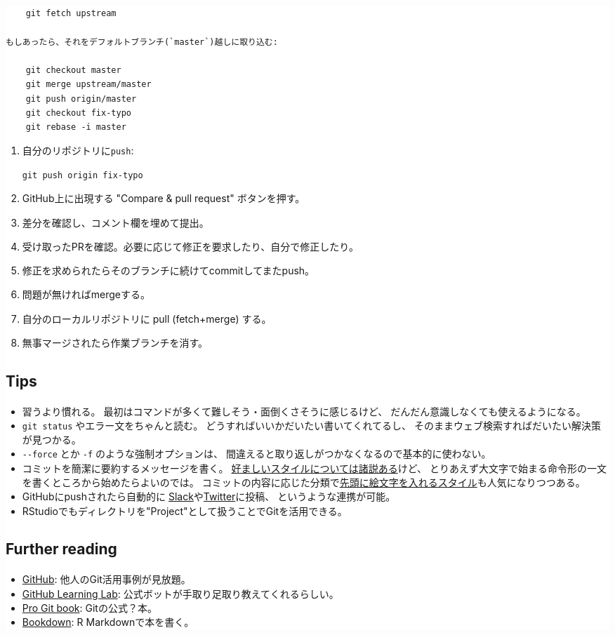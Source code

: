         git fetch upstream

    もしあったら、それをデフォルトブランチ(`master`)越しに取り込む:

        git checkout master
        git merge upstream/master
        git push origin/master
        git checkout fix-typo
        git rebase -i master

1.  <i class="fas fa-fw fa-chess-pawn"></i> 自分のリポジトリに`push`:

        git push origin fix-typo

1.  <i class="fas fa-fw fa-chess-pawn"></i> GitHub上に出現する "Compare & pull request" ボタンを押す。
1.  <i class="fas fa-fw fa-chess-pawn"></i> 差分を確認し、コメント欄を埋めて提出。
1.  <i class="fas fa-fw fa-chess-king"></i> 受け取ったPRを確認。必要に応じて修正を要求したり、自分で修正したり。
1.  <i class="fas fa-fw fa-chess-pawn"></i> 修正を求められたらそのブランチに続けてcommitしてまたpush。
1.  <i class="fas fa-fw fa-chess-king"></i> 問題が無ければmergeする。
1.  <i class="fas fa-fw fa-chess-king"></i> 自分のローカルリポジトリに pull (fetch+merge) する。
1.  <i class="fas fa-fw fa-chess-pawn"></i> 無事マージされたら作業ブランチを消す。

## Tips

-   習うより慣れる。
    最初はコマンドが多くて難しそう・面倒くさそうに感じるけど、
    だんだん意識しなくても使えるようになる。
-   `git status` やエラー文をちゃんと読む。
    どうすればいいかだいたい書いてくれてるし、
    そのままウェブ検索すればだいたい解決策が見つかる。
-   `--force` とか `-f` のような強制オプションは、
    間違えると取り返しがつかなくなるので基本的に使わない。
-   コミットを簡潔に要約するメッセージを書く。
    [好ましいスタイルについては諸説ある](https://www.google.co.jp/search?q=commit+message+best+practices)けど、
    とりあえず大文字で始まる命令形の一文を書くところから始めたらよいのでは。
    コミットの内容に応じた分類で[先頭に絵文字を入れるスタイル](https://github.com/carloscuesta/gitmoji/)も人気になりつつある。
-   GitHubにpushされたら自動的に
    [Slack](https://slack.com/)や[Twitter](https://twitter.com/)に投稿、
    というような連携が可能。
-   RStudioでもディレクトリを"Project"として扱うことでGitを活用できる。


## Further reading

- [GitHub](https://github.com/): 他人のGit活用事例が見放題。
- [GitHub Learning Lab](https://lab.github.com/):
  公式ボットが手取り足取り教えてくれるらしい。
- [Pro Git book](https://git-scm.com/book/en/v2): Gitの公式？本。
- [Bookdown](https://bookdown.org/): R Markdownで本を書く。
